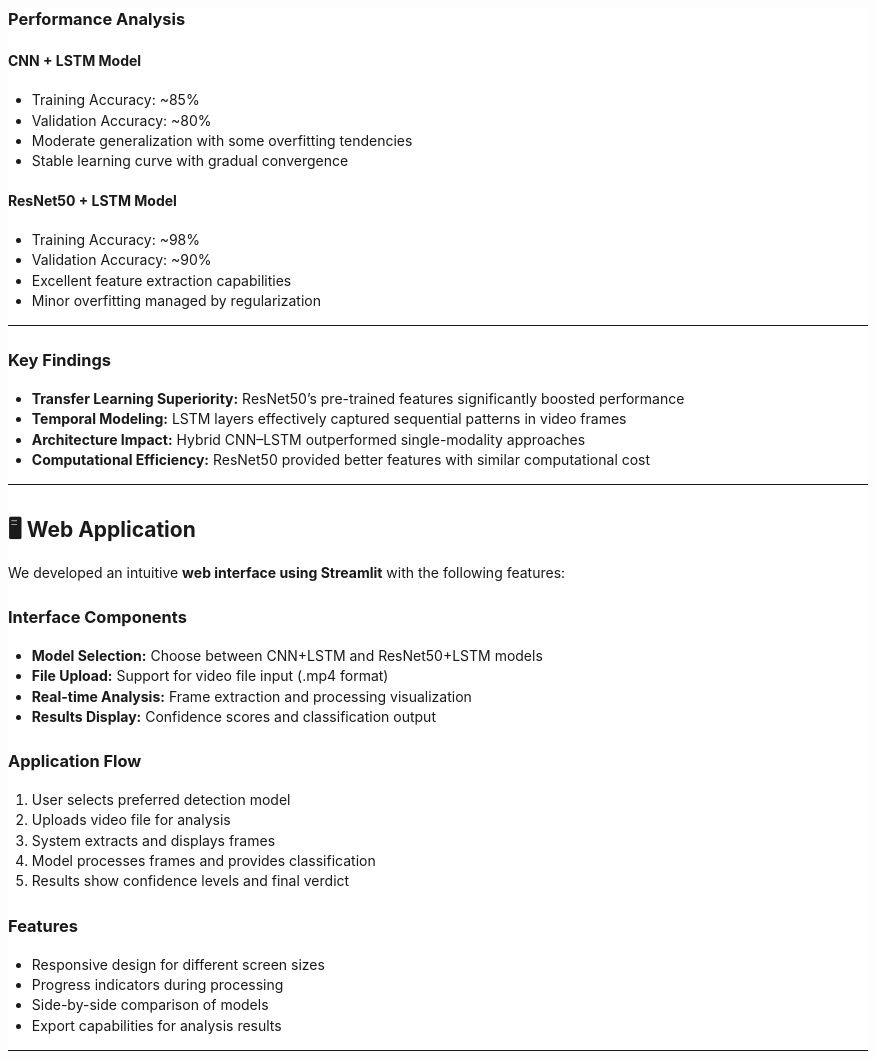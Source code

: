 ### Performance Analysis

#### CNN + LSTM Model
- Training Accuracy: ~85%  
- Validation Accuracy: ~80%  
- Moderate generalization with some overfitting tendencies  
- Stable learning curve with gradual convergence  

#### ResNet50 + LSTM Model
- Training Accuracy: ~98%  
- Validation Accuracy: ~90%  
- Excellent feature extraction capabilities  
- Minor overfitting managed by regularization  

---

### Key Findings
- **Transfer Learning Superiority:** ResNet50’s pre-trained features significantly boosted performance  
- **Temporal Modeling:** LSTM layers effectively captured sequential patterns in video frames  
- **Architecture Impact:** Hybrid CNN–LSTM outperformed single-modality approaches  
- **Computational Efficiency:** ResNet50 provided better features with similar computational cost  

---

## 🖥️ Web Application

We developed an intuitive **web interface using Streamlit** with the following features:

### Interface Components
- **Model Selection:** Choose between CNN+LSTM and ResNet50+LSTM models  
- **File Upload:** Support for video file input (.mp4 format)  
- **Real-time Analysis:** Frame extraction and processing visualization  
- **Results Display:** Confidence scores and classification output  

### Application Flow
1. User selects preferred detection model  
2. Uploads video file for analysis  
3. System extracts and displays frames  
4. Model processes frames and provides classification  
5. Results show confidence levels and final verdict  

### Features
- Responsive design for different screen sizes  
- Progress indicators during processing  
- Side-by-side comparison of models  
- Export capabilities for analysis results  

---
